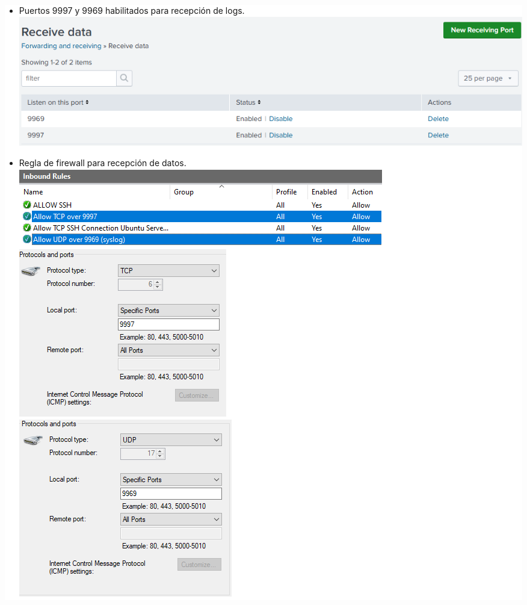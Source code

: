 
- Puertos 9997 y 9969 habilitados para recepción de logs.  
  ![imagen32](media/imagen32.png)

- Regla de firewall para recepción de datos.  
  ![imagen33](media/imagen33.png)  
  ![imagen34](media/imagen34.png)  
  ![imagen35](media/imagen35.png)
